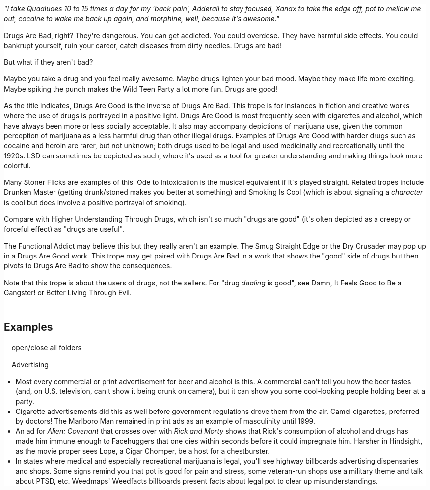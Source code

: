 _"I take Quaaludes 10 to 15 times a day for my 'back pain', Adderall to stay focused, Xanax to take the edge off, pot to mellow me out, cocaine to wake me back up again, and morphine, well, because it's awesome."_

Drugs Are Bad, right? They're dangerous. You can get addicted. You could overdose. They have harmful side effects. You could bankrupt yourself, ruin your career, catch diseases from dirty needles. Drugs are bad!

But what if they aren't bad?

Maybe you take a drug and you feel really awesome. Maybe drugs lighten your bad mood. Maybe they make life more exciting. Maybe spiking the punch makes the Wild Teen Party a lot more fun. Drugs are good!

As the title indicates, Drugs Are Good is the inverse of Drugs Are Bad. This trope is for instances in fiction and creative works where the use of drugs is portrayed in a positive light. Drugs Are Good is most frequently seen with cigarettes and alcohol, which have always been more or less socially acceptable. It also may accompany depictions of marijuana use, given the common perception of marijuana as a less harmful drug than other illegal drugs. Examples of Drugs Are Good with harder drugs such as cocaine and heroin are rarer, but not unknown; both drugs used to be legal and used medicinally and recreationally until the 1920s. LSD can sometimes be depicted as such, where it's used as a tool for greater understanding and making things look more colorful.

Many Stoner Flicks are examples of this. Ode to Intoxication is the musical equivalent if it's played straight. Related tropes include Drunken Master (getting drunk/stoned makes you better at something) and Smoking Is Cool (which is about signaling a _character_ is cool but does involve a positive portrayal of smoking).

Compare with Higher Understanding Through Drugs, which isn't so much "drugs are good" (it's often depicted as a creepy or forceful effect) as "drugs are useful".

The Functional Addict may believe this but they really aren't an example. The Smug Straight Edge or the Dry Crusader may pop up in a Drugs Are Good work. This trope may get paired with Drugs Are Bad in a work that shows the "good" side of drugs but then pivots to Drugs Are Bad to show the consequences.

Note that this trope is about the users of drugs, not the sellers. For "drug _dealing_ is good", see Damn, It Feels Good to Be a Gangster! or Better Living Through Evil.

___

## Examples

    open/close all folders 

    Advertising 

-   Most every commercial or print advertisement for beer and alcohol is this. A commercial can't tell you how the beer tastes (and, on U.S. television, can't show it being drunk on camera), but it can show you some cool-looking people holding beer at a party.
-   Cigarette advertisements did this as well before government regulations drove them from the air. Camel cigarettes, preferred by doctors! The Marlboro Man remained in print ads as an example of masculinity until 1999.
-   An ad for _Alien: Covenant_ that crosses over with _Rick and Morty_ shows that Rick's consumption of alcohol and drugs has made him immune enough to Facehuggers that one dies within seconds before it could impregnate him. Harsher in Hindsight, as the movie proper sees Lope, a Cigar Chomper, be a host for a chestburster.
-   In states where medical and especially recreational marijuana is legal, you'll see highway billboards advertising dispensaries and shops. Some signs remind you that pot is good for pain and stress, some veteran-run shops use a military theme and talk about PTSD, etc. Weedmaps' Weedfacts billboards present facts about legal pot to clear up misunderstandings.
